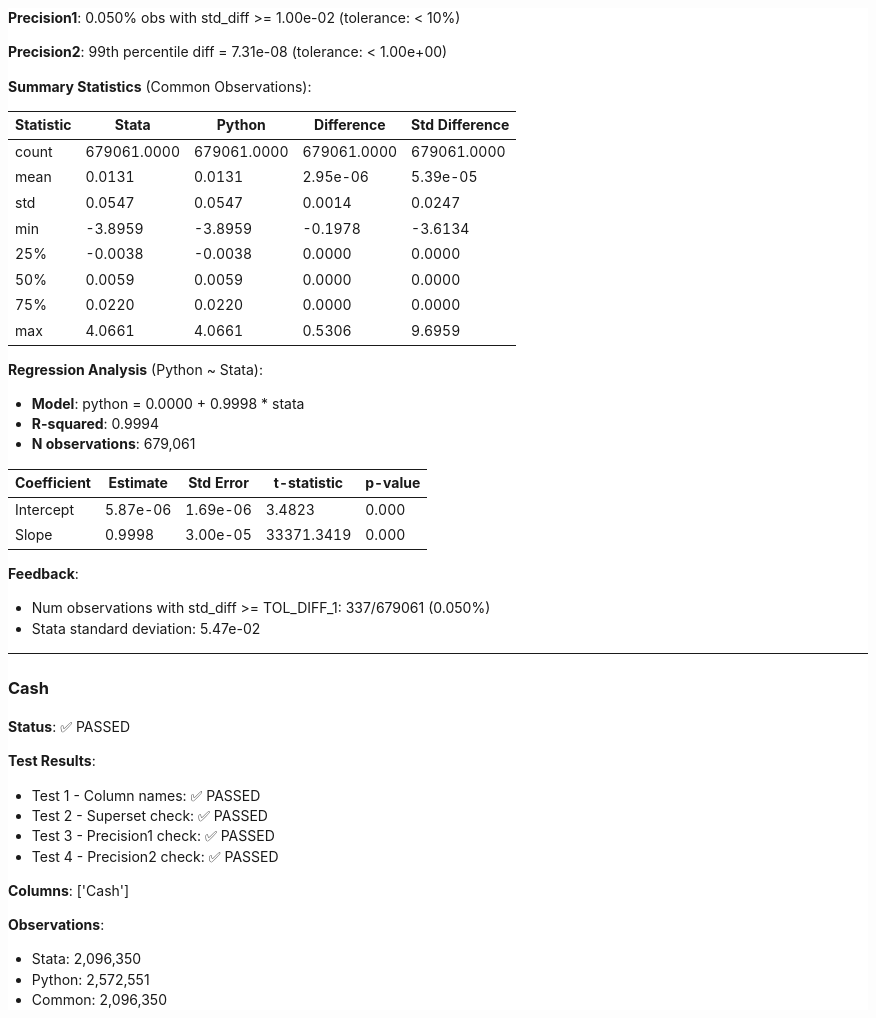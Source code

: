 **Precision1**: 0.050% obs with std_diff >= 1.00e-02 (tolerance: < 10%)

**Precision2**: 99th percentile diff = 7.31e-08 (tolerance: < 1.00e+00)

**Summary Statistics** (Common Observations):

| Statistic  |          Stata |         Python |     Difference | Std Difference |
|------------|----------------|----------------|----------------|----------------|
| count      |    679061.0000 |    679061.0000 |    679061.0000 |    679061.0000 |
| mean       |         0.0131 |         0.0131 |       2.95e-06 |       5.39e-05 |
| std        |         0.0547 |         0.0547 |         0.0014 |         0.0247 |
| min        |        -3.8959 |        -3.8959 |        -0.1978 |        -3.6134 |
| 25%        |        -0.0038 |        -0.0038 |         0.0000 |         0.0000 |
| 50%        |         0.0059 |         0.0059 |         0.0000 |         0.0000 |
| 75%        |         0.0220 |         0.0220 |         0.0000 |         0.0000 |
| max        |         4.0661 |         4.0661 |         0.5306 |         9.6959 |

**Regression Analysis** (Python ~ Stata):

- **Model**: python = 0.0000 + 0.9998 * stata
- **R-squared**: 0.9994
- **N observations**: 679,061

| Coefficient |     Estimate |    Std Error | t-statistic |   p-value |
|-------------|--------------|--------------|-------------|----------|
| Intercept   |     5.87e-06 |     1.69e-06 |      3.4823 |     0.000 |
| Slope       |       0.9998 |     3.00e-05 |  33371.3419 |     0.000 |

**Feedback**:
- Num observations with std_diff >= TOL_DIFF_1: 337/679061 (0.050%)
- Stata standard deviation: 5.47e-02

---

### Cash

**Status**: ✅ PASSED

**Test Results**:
- Test 1 - Column names: ✅ PASSED
- Test 2 - Superset check: ✅ PASSED
- Test 3 - Precision1 check: ✅ PASSED
- Test 4 - Precision2 check: ✅ PASSED

**Columns**: ['Cash']

**Observations**:
- Stata:  2,096,350
- Python: 2,572,551
- Common: 2,096,350

